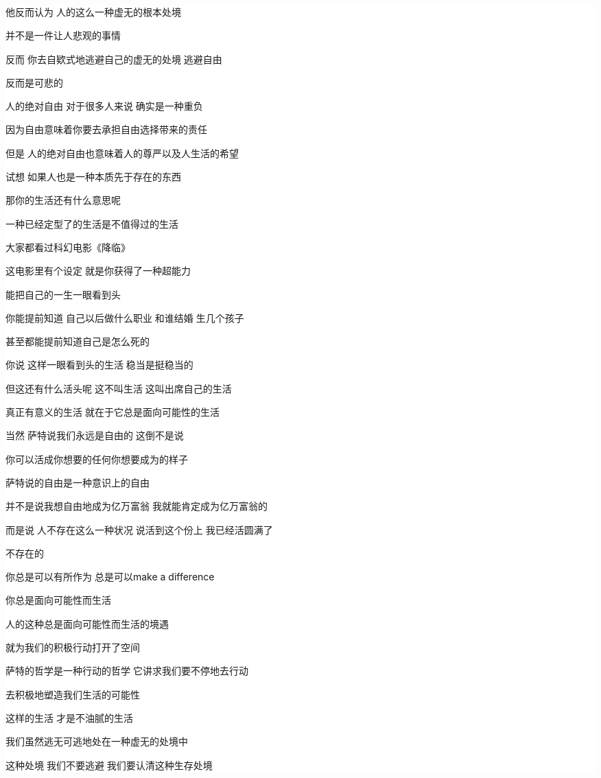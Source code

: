 他反而认为 人的这么一种虚无的根本处境

并不是一件让人悲观的事情

反而 你去自欵式地逃避自己的虚无的处境 逃避自由

反而是可悲的

人的绝对自由 对于很多人来说 确实是一种重负

因为自由意味着你要去承担自由选择带来的责任

但是 人的绝对自由也意味着人的尊严以及人生活的希望

试想 如果人也是一种本质先于存在的东西

那你的生活还有什么意思呢

一种已经定型了的生活是不值得过的生活

大家都看过科幻电影《降临》

这电影里有个设定 就是你获得了一种超能力

能把自己的一生一眼看到头

你能提前知道 自己以后做什么职业 和谁结婚 生几个孩子

甚至都能提前知道自己是怎么死的

你说 这样一眼看到头的生活 稳当是挺稳当的

但这还有什么活头呢 这不叫生活 这叫出席自己的生活

真正有意义的生活 就在于它总是面向可能性的生活

当然 萨特说我们永远是自由的 这倒不是说

你可以活成你想要的任何你想要成为的样子

萨特说的自由是一种意识上的自由

并不是说我想自由地成为亿万富翁 我就能肯定成为亿万富翁的

而是说 人不存在这么一种状况 说活到这个份上 我已经活圆满了

不存在的

你总是可以有所作为 总是可以make a difference

你总是面向可能性而生活

人的这种总是面向可能性而生活的境遇

就为我们的积极行动打开了空间

萨特的哲学是一种行动的哲学 它讲求我们要不停地去行动

去积极地塑造我们生活的可能性

这样的生活 才是不油腻的生活

我们虽然逃无可逃地处在一种虚无的处境中

这种处境 我们不要逃避 我们要认清这种生存处境
